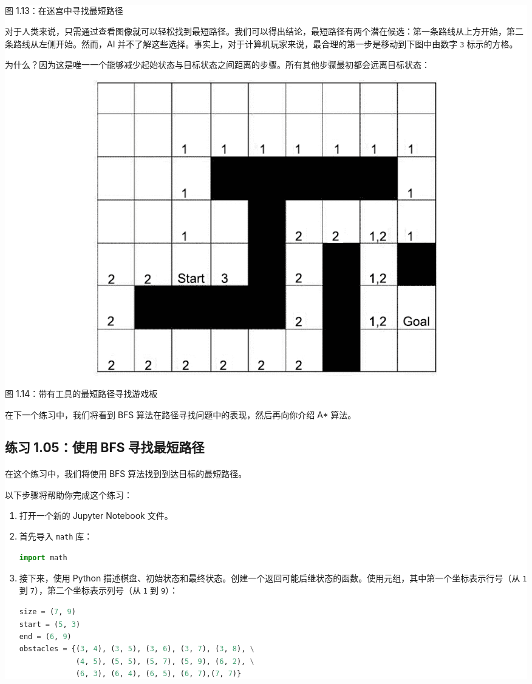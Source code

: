图 1.13：在迷宫中寻找最短路径

对于人类来说，只需通过查看图像就可以轻松找到最短路径。我们可以得出结论，最短路径有两个潜在候选：第一条路线从上方开始，第二条路线从左侧开始。然而，AI 并不了解这些选择。事实上，对于计算机玩家来说，最合理的第一步是移动到下图中由数字 `3` 标示的方格。

为什么？因为这是唯一一个能够减少起始状态与目标状态之间距离的步骤。所有其他步骤最初都会远离目标状态：

![图 1.14：带有工具的最短路径寻找游戏板](img/B16060_01_14.jpg)

图 1.14：带有工具的最短路径寻找游戏板

在下一个练习中，我们将看到 BFS 算法在路径寻找问题中的表现，然后再向你介绍 A* 算法。

## 练习 1.05：使用 BFS 寻找最短路径

在这个练习中，我们将使用 BFS 算法找到到达目标的最短路径。

以下步骤将帮助你完成这个练习：

1.  打开一个新的 Jupyter Notebook 文件。

1.  首先导入 `math` 库：

    ```py
    import math
    ```

1.  接下来，使用 Python 描述棋盘、初始状态和最终状态。创建一个返回可能后继状态的函数。使用元组，其中第一个坐标表示行号（从 `1` 到 `7`），第二个坐标表示列号（从 `1` 到 `9`）：

    ```py
    size = (7, 9)
    start = (5, 3)
    end = (6, 9)
    obstacles = {(3, 4), (3, 5), (3, 6), (3, 7), (3, 8), \
                 (4, 5), (5, 5), (5, 7), (5, 9), (6, 2), \
                 (6, 3), (6, 4), (6, 5), (6, 7),(7, 7)}
    ```
